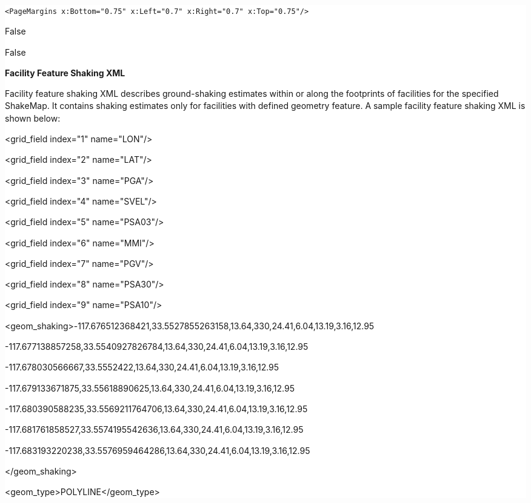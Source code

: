     <PageMargins x:Bottom="0.75" x:Left="0.7" x:Right="0.7" x:Top="0.75"/>

   </PageSetup>

   <ProtectObjects>False</ProtectObjects>

   <ProtectScenarios>False</ProtectScenarios>

  </WorksheetOptions>

 </Worksheet>

</Workbook>

**Facility Feature Shaking XML**

Facility feature shaking XML describes ground-shaking estimates within or along the footprints of facilities for the specified ShakeMap.  It contains shaking estimates only for facilities with defined geometry feature.  A sample facility feature shaking XML is shown below:

<?xml version="1.0" encoding="utf-8"?>

<kml>

<grid\_field index="1" name="LON"/>

<grid\_field index="2" name="LAT"/>

<grid\_field index="3" name="PGA"/>

<grid\_field index="4" name="SVEL"/>

<grid\_field index="5" name="PSA03"/>

<grid\_field index="6" name="MMI"/>

<grid\_field index="7" name="PGV"/>

<grid\_field index="8" name="PSA30"/>

<grid\_field index="9" name="PSA10"/>

<facility id="27-A-a">

<geom\_shaking>-117.676512368421,33.5527855263158,13.64,330,24.41,6.04,13.19,3.16,12.95

-117.677138857258,33.5540927826784,13.64,330,24.41,6.04,13.19,3.16,12.95

-117.678030566667,33.5552422,13.64,330,24.41,6.04,13.19,3.16,12.95

-117.679133671875,33.55618890625,13.64,330,24.41,6.04,13.19,3.16,12.95

-117.680390588235,33.5569211764706,13.64,330,24.41,6.04,13.19,3.16,12.95

-117.681761858527,33.5574195542636,13.64,330,24.41,6.04,13.19,3.16,12.95

-117.683193220238,33.5576959464286,13.64,330,24.41,6.04,13.19,3.16,12.95

</geom\_shaking>

<geom\_type>POLYLINE</geom\_type>

</facility>

</kml>
